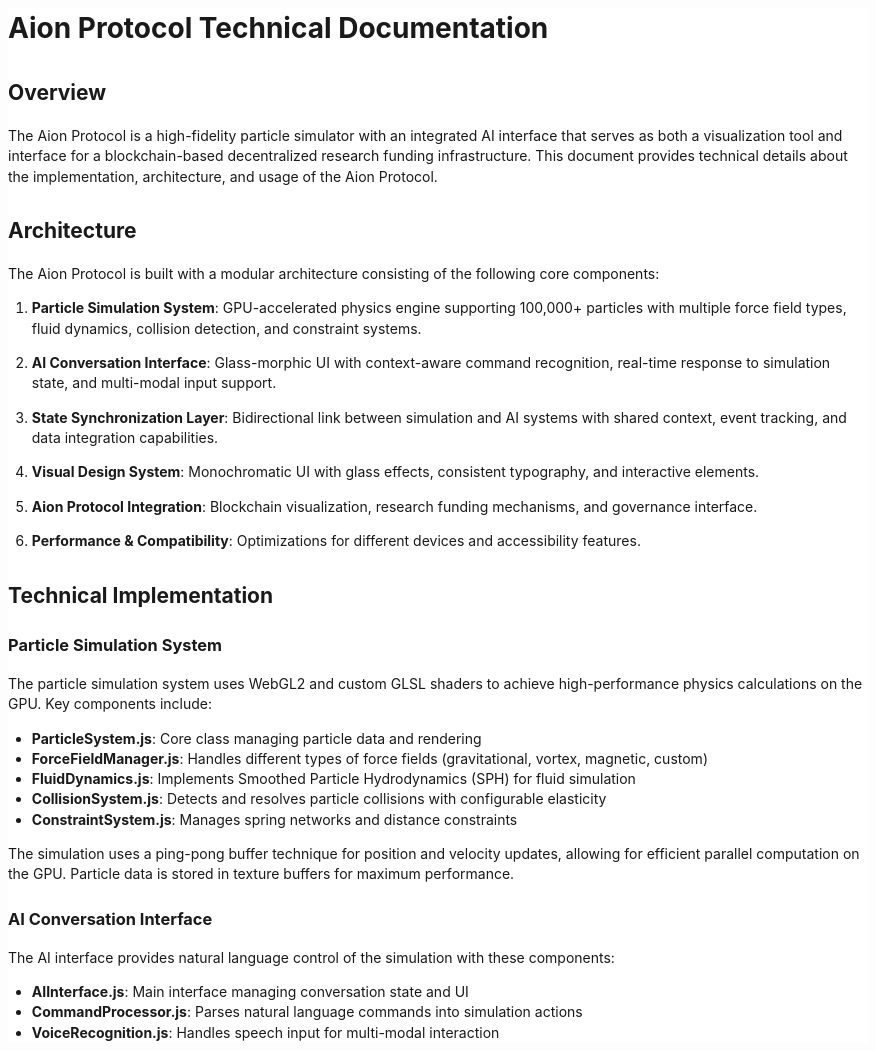 # Aion Protocol Technical Documentation

## Overview

The Aion Protocol is a high-fidelity particle simulator with an integrated AI interface that serves as both a visualization tool and interface for a blockchain-based decentralized research funding infrastructure. This document provides technical details about the implementation, architecture, and usage of the Aion Protocol.

## Architecture

The Aion Protocol is built with a modular architecture consisting of the following core components:

1. **Particle Simulation System**: GPU-accelerated physics engine supporting 100,000+ particles with multiple force field types, fluid dynamics, collision detection, and constraint systems.

2. **AI Conversation Interface**: Glass-morphic UI with context-aware command recognition, real-time response to simulation state, and multi-modal input support.

3. **State Synchronization Layer**: Bidirectional link between simulation and AI systems with shared context, event tracking, and data integration capabilities.

4. **Visual Design System**: Monochromatic UI with glass effects, consistent typography, and interactive elements.

5. **Aion Protocol Integration**: Blockchain visualization, research funding mechanisms, and governance interface.

6. **Performance & Compatibility**: Optimizations for different devices and accessibility features.

## Technical Implementation

### Particle Simulation System

The particle simulation system uses WebGL2 and custom GLSL shaders to achieve high-performance physics calculations on the GPU. Key components include:

- **ParticleSystem.js**: Core class managing particle data and rendering
- **ForceFieldManager.js**: Handles different types of force fields (gravitational, vortex, magnetic, custom)
- **FluidDynamics.js**: Implements Smoothed Particle Hydrodynamics (SPH) for fluid simulation
- **CollisionSystem.js**: Detects and resolves particle collisions with configurable elasticity
- **ConstraintSystem.js**: Manages spring networks and distance constraints

The simulation uses a ping-pong buffer technique for position and velocity updates, allowing for efficient parallel computation on the GPU. Particle data is stored in texture buffers for maximum performance.

### AI Conversation Interface

The AI interface provides natural language control of the simulation with these components:

- **AIInterface.js**: Main interface managing conversation state and UI
- **CommandProcessor.js**: Parses natural language commands into simulation actions
- **VoiceRecognition.js**: Handles speech input for multi-modal interaction
